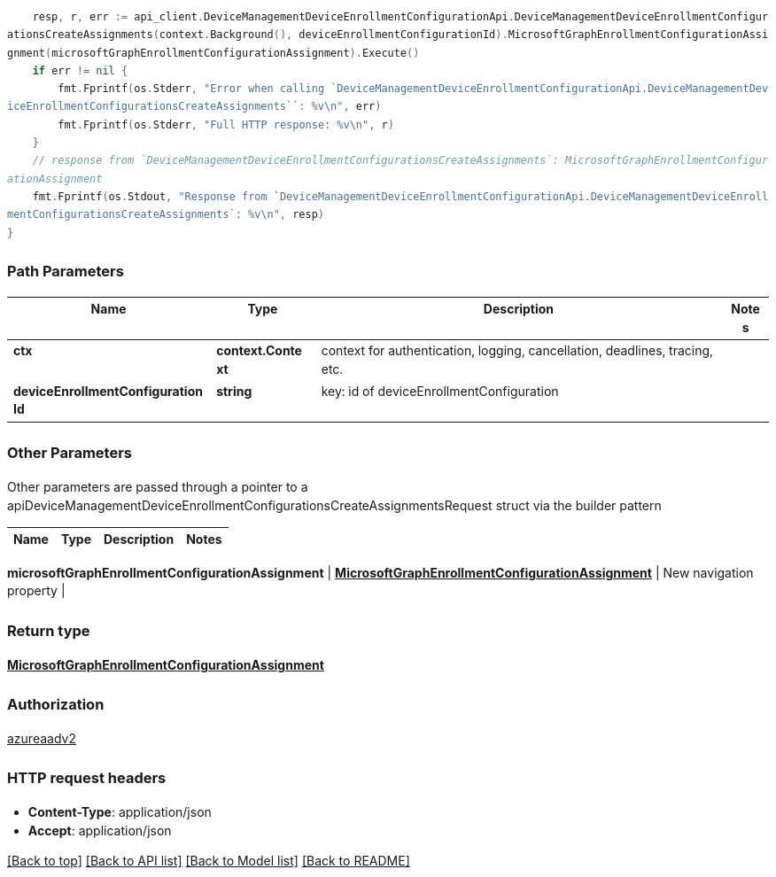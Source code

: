 ```go
    resp, r, err := api_client.DeviceManagementDeviceEnrollmentConfigurationApi.DeviceManagementDeviceEnrollmentConfigurationsCreateAssignments(context.Background(), deviceEnrollmentConfigurationId).MicrosoftGraphEnrollmentConfigurationAssignment(microsoftGraphEnrollmentConfigurationAssignment).Execute()
    if err != nil {
        fmt.Fprintf(os.Stderr, "Error when calling `DeviceManagementDeviceEnrollmentConfigurationApi.DeviceManagementDeviceEnrollmentConfigurationsCreateAssignments``: %v\n", err)
        fmt.Fprintf(os.Stderr, "Full HTTP response: %v\n", r)
    }
    // response from `DeviceManagementDeviceEnrollmentConfigurationsCreateAssignments`: MicrosoftGraphEnrollmentConfigurationAssignment
    fmt.Fprintf(os.Stdout, "Response from `DeviceManagementDeviceEnrollmentConfigurationApi.DeviceManagementDeviceEnrollmentConfigurationsCreateAssignments`: %v\n", resp)
}
```

### Path Parameters


Name | Type | Description  | Notes
------------- | ------------- | ------------- | -------------
**ctx** | **context.Context** | context for authentication, logging, cancellation, deadlines, tracing, etc.
**deviceEnrollmentConfigurationId** | **string** | key: id of deviceEnrollmentConfiguration | 

### Other Parameters

Other parameters are passed through a pointer to a apiDeviceManagementDeviceEnrollmentConfigurationsCreateAssignmentsRequest struct via the builder pattern


Name | Type | Description  | Notes
------------- | ------------- | ------------- | -------------

 **microsoftGraphEnrollmentConfigurationAssignment** | [**MicrosoftGraphEnrollmentConfigurationAssignment**](MicrosoftGraphEnrollmentConfigurationAssignment.md) | New navigation property | 

### Return type

[**MicrosoftGraphEnrollmentConfigurationAssignment**](MicrosoftGraphEnrollmentConfigurationAssignment.md)

### Authorization

[azureaadv2](../README.md#azureaadv2)

### HTTP request headers

- **Content-Type**: application/json
- **Accept**: application/json

[[Back to top]](#) [[Back to API list]](../README.md#documentation-for-api-endpoints)
[[Back to Model list]](../README.md#documentation-for-models)
[[Back to README]](../README.md)
